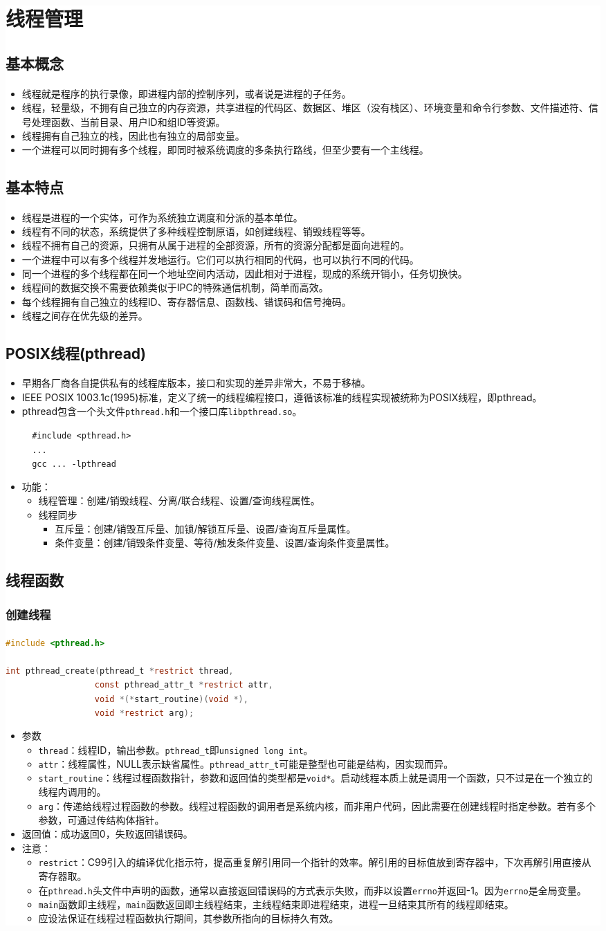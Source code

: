 # 线程管理
## 基本概念
* 线程就是程序的执行录像，即进程内部的控制序列，或者说是进程的子任务。
* 线程，轻量级，不拥有自己独立的内存资源，共享进程的代码区、数据区、堆区（没有栈区）、环境变量和命令行参数、文件描述符、信号处理函数、当前目录、用户ID和组ID等资源。
* 线程拥有自己独立的栈，因此也有独立的局部变量。
* 一个进程可以同时拥有多个线程，即同时被系统调度的多条执行路线，但至少要有一个主线程。

## 基本特点
* 线程是进程的一个实体，可作为系统独立调度和分派的基本单位。
* 线程有不同的状态，系统提供了多种线程控制原语，如创建线程、销毁线程等等。
* 线程不拥有自己的资源，只拥有从属于进程的全部资源，所有的资源分配都是面向进程的。
* 一个进程中可以有多个线程并发地运行。它们可以执行相同的代码，也可以执行不同的代码。
* 同一个进程的多个线程都在同一个地址空间内活动，因此相对于进程，现成的系统开销小，任务切换快。
* 线程间的数据交换不需要依赖类似于IPC的特殊通信机制，简单而高效。
* 每个线程拥有自己独立的线程ID、寄存器信息、函数栈、错误码和信号掩码。
* 线程之间存在优先级的差异。

## POSIX线程(pthread)
* 早期各厂商各自提供私有的线程库版本，接口和实现的差异非常大，不易于移植。
* IEEE POSIX 1003.1c(1995)标准，定义了统一的线程编程接口，遵循该标准的线程实现被统称为POSIX线程，即pthread。
* pthread包含一个头文件`pthread.h`和一个接口库`libpthread.so`。
  ```
    #include <pthread.h>
    ...
    gcc ... -lpthread
  ```
* 功能：
  * 线程管理：创建/销毁线程、分离/联合线程、设置/查询线程属性。
  * 线程同步
    * 互斥量：创建/销毁互斥量、加锁/解锁互斥量、设置/查询互斥量属性。
    * 条件变量：创建/销毁条件变量、等待/触发条件变量、设置/查询条件变量属性。

## 线程函数
### 创建线程
```c
#include <pthread.h>

int pthread_create(pthread_t *restrict thread,
                  const pthread_attr_t *restrict attr,
                  void *(*start_routine)(void *),
                  void *restrict arg);
```
* 参数
  * `thread`：线程ID，输出参数。`pthread_t`即`unsigned long int`。
  * `attr`：线程属性，NULL表示缺省属性。`pthread_attr_t`可能是整型也可能是结构，因实现而异。
  * `start_routine`：线程过程函数指针，参数和返回值的类型都是`void*`。启动线程本质上就是调用一个函数，只不过是在一个独立的线程内调用的。
  * `arg`：传递给线程过程函数的参数。线程过程函数的调用者是系统内核，而非用户代码，因此需要在创建线程时指定参数。若有多个参数，可通过传结构体指针。
* 返回值：成功返回0，失败返回错误码。
* 注意：
  * `restrict`：C99引入的编译优化指示符，提高重复解引用同一个指针的效率。解引用的目标值放到寄存器中，下次再解引用直接从寄存器取。
  * 在`pthread.h`头文件中声明的函数，通常以直接返回错误码的方式表示失败，而非以设置`errno`并返回-1。因为`errno`是全局变量。
  * `main`函数即主线程，`main`函数返回即主线程结束，主线程结束即进程结束，进程一旦结束其所有的线程即结束。
  * 应设法保证在线程过程函数执行期间，其参数所指向的目标持久有效。
